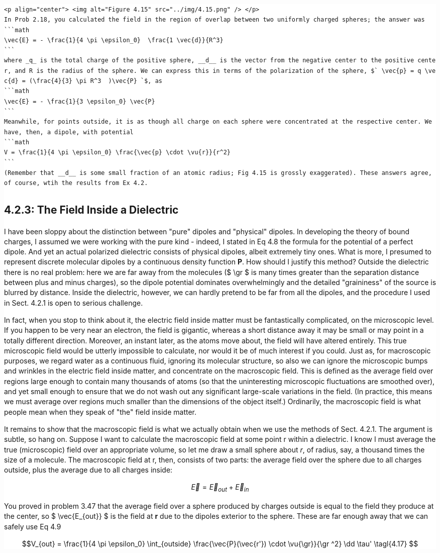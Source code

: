     <p align="center"> <img alt="Figure 4.15" src="../img/4.15.png" /> </p>
    In Prob 2.18, you calculated the field in the region of overlap between two uniformly charged spheres; the answer was
    ```math
    \vec{E} = - \frac{1}{4 \pi \epsilon_0}  \frac{1 \vec{d}}{R^3} 
    ```
    where _q_ is the total charge of the positive sphere, __d__ is the vector from the negative center to the positive center, and R is the radius of the sphere. We can express this in terms of the polarization of the sphere, $` \vec{p} = q \vec{d} = (\frac{4}{3} \pi R^3  )\vec{P} `$, as
    ```math
    \vec{E} = - \frac{1}{3 \epsilon_0} \vec{P}
    ```
    Meanwhile, for points outside, it is as though all charge on each sphere were concentrated at the respective center. We have, then, a dipole, with potential
    ```math
    V = \frac{1}{4 \pi \epsilon_0} \frac{\vec{p} \cdot \vu{r}}{r^2} 
    ```
    (Remember that __d__ is some small fraction of an atomic radius; Fig 4.15 is grossly exaggerated). These answers agree, of course, wtih the results from Ex 4.2.

## 4.2.3: The Field Inside a Dielectric

I have been sloppy about the distinction between "pure" dipoles and "physical" dipoles. In developing the theory of bound charges, I assumed we were working with the pure kind - indeed, I stated in Eq 4.8 the formula for the potential of a perfect dipole. And yet an actual polarized dielectric consists of physical dipoles, albeit extremely tiny ones. What is more, I presumed to represent discrete molecular dipoles by a continuous density function __P__. How should I justify this method? Outside the dielectric there is no real problem: here we are far away from the molecules ($` \gr `$  is many times greater than the separation distance between plus and minus charges), so the dipole potential dominates overwhelmingly and the detailed "graininess" of the source is blurred by distance. Inside the dielectric, however, we can hardly pretend to be far from all the dipoles, and the procedure I used in Sect. 4.2.1 is open to serious challenge.

In fact, when you stop to think about it, the electric field inside matter must
be fantastically complicated, on the microscopic level. If you happen to be very near an electron, the field is gigantic, whereas a short distance away it may be small or may point in a totally different direction. Moreover, an instant later, as the atoms move about, the field will have altered entirely. This true microscopic field would be utterly impossible to calculate, nor would it be of much interest if you could. Just as, for macroscopic purposes, we regard water as a continuous fluid, ignoring its molecular structure, so also we can ignore the microscopic bumps and wrinkles in the electric field inside matter, and concentrate on the macroscopic field. This is defined as the average field over regions large enough to contain many thousands of atoms (so that the uninteresting microscopic fluctuations are smoothed over), and yet small enough to ensure that we do not wash out any significant large-scale variations in the field. (In practice, this means we must average over regions much smaller than the dimensions of the object itself.) Ordinarily, the macroscopic field is what people mean when they speak of "the" field inside matter.

It remains to show that the macroscopic field is what we actually obtain when
we use the methods of Sect. 4.2.1. The argument is subtle, so hang on. Suppose I want to calculate the macroscopic field at some point r within a dielectric. I know I must average the true (microscopic) field over an appropriate volume, so let me draw a small sphere about _r_, of radius, say, a thousand times the size of a molecule. The macroscopic field at r, then, consists of two parts: the average field over the sphere due to all charges outside, plus the average due to all charges inside:
```math
\vec{E} = \vec{E}_{out} + \vec{E}_{in}
```
You proved in problem 3.47 that the average field over a sphere produced by charges outside is equal to the field they produce at the center, so $` \vec{E_{out}} `$ is the field at __r__ due to the dipoles exterior to the sphere. These are far enough away that we can safely use Eq 4.9
```math
V_{out} = \frac{1}{4 \pi \epsilon_0} \int_{outside} \frac{\vec{P}(\vec{r'}) \cdot \vu{\gr}}{\gr ^2} \dd \tau' \tagl{4.17} 
```